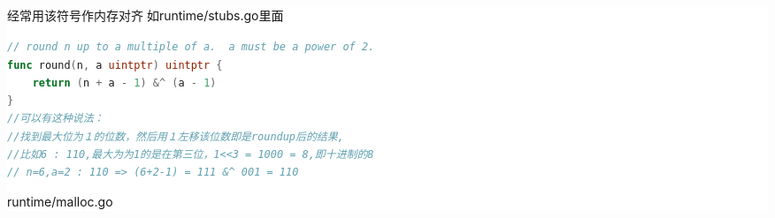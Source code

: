 经常用该符号作内存对齐
如runtime/stubs.go里面
```go
// round n up to a multiple of a.  a must be a power of 2.
func round(n, a uintptr) uintptr {
	return (n + a - 1) &^ (a - 1)
}
//可以有这种说法：
//找到最大位为１的位数，然后用１左移该位数即是roundup后的结果,
//比如6 : 110,最大为为1的是在第三位，1<<3 = 1000 = 8,即十进制的8
// n=6,a=2 : 110 => (6+2-1) = 111 &^ 001 = 110  
```
runtime/malloc.go